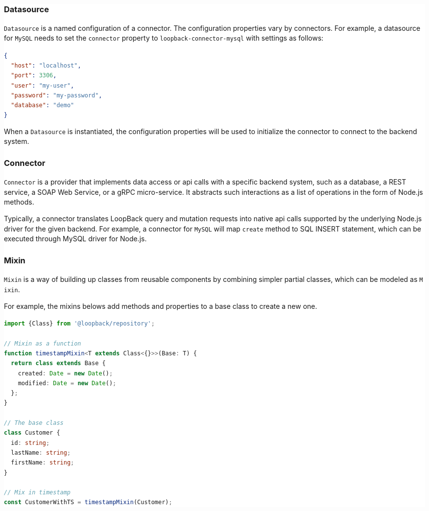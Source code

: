 ### Datasource

`Datasource` is a named configuration of a connector. The configuration
properties vary by connectors. For example, a datasource for `MySQL` needs to
set the `connector` property to `loopback-connector-mysql` with settings as
follows:

```json
{
  "host": "localhost",
  "port": 3306,
  "user": "my-user",
  "password": "my-password",
  "database": "demo"
}
```

When a `Datasource` is instantiated, the configuration properties will be used
to initialize the connector to connect to the backend system.

### Connector

`Connector` is a provider that implements data access or api calls with a
specific backend system, such as a database, a REST service, a SOAP Web Service,
or a gRPC micro-service. It abstracts such interactions as a list of operations
in the form of Node.js methods.

Typically, a connector translates LoopBack query
and mutation requests into native api calls supported by the underlying Node.js
driver for the given backend. For example, a connector for `MySQL` will map
`create` method to SQL INSERT statement, which can be executed through MySQL
driver for Node.js.

### Mixin

`Mixin` is a way of building up classes from reusable components by combining
simpler partial classes, which can be modeled as `Mixin`.

For example, the mixins belows add methods and properties to a base class to
create a new one.

```ts
import {Class} from '@loopback/repository';

// Mixin as a function
function timestampMixin<T extends Class<{}>>(Base: T) {
  return class extends Base {
    created: Date = new Date();
    modified: Date = new Date();
  };
}

// The base class
class Customer {
  id: string;
  lastName: string;
  firstName: string;
}

// Mix in timestamp
const CustomerWithTS = timestampMixin(Customer);
```
